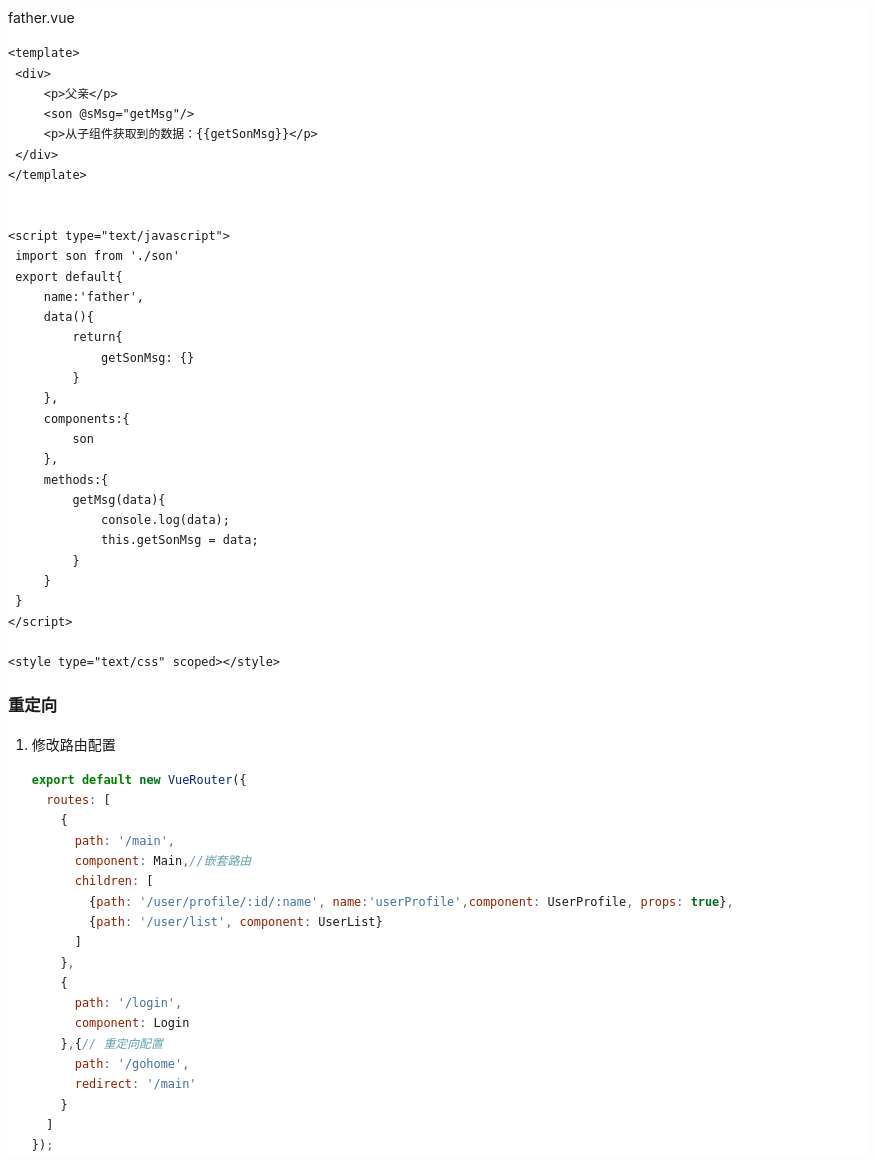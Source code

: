    father.vue
   
   ```vue
   <template>
   	<div>
   		<p>父亲</p>
   		<son @sMsg="getMsg"/>
   		<p>从子组件获取到的数据：{{getSonMsg}}</p>
   	</div>
   </template>
   
   
   <script type="text/javascript">
   	import son from './son'
   	export default{
   		name:'father',
   		data(){
   			return{
   				getSonMsg: {}
   			}
   		},
   		components:{
   			son
   		},
   		methods:{
   			getMsg(data){
   				console.log(data);
   				this.getSonMsg = data;
   			}
   		}
   	}
   </script>
   
   <style type="text/css" scoped></style>
   ```
   
   

### 重定向

1. 修改路由配置

   ```js
   export default new VueRouter({
     routes: [
       {
         path: '/main',
         component: Main,//嵌套路由
         children: [
           {path: '/user/profile/:id/:name', name:'userProfile',component: UserProfile, props: true},
           {path: '/user/list', component: UserList}
         ]
       },
       {
         path: '/login',
         component: Login
       },{// 重定向配置
         path: '/gohome',
         redirect: '/main'
       }
     ]
   });
   ```
